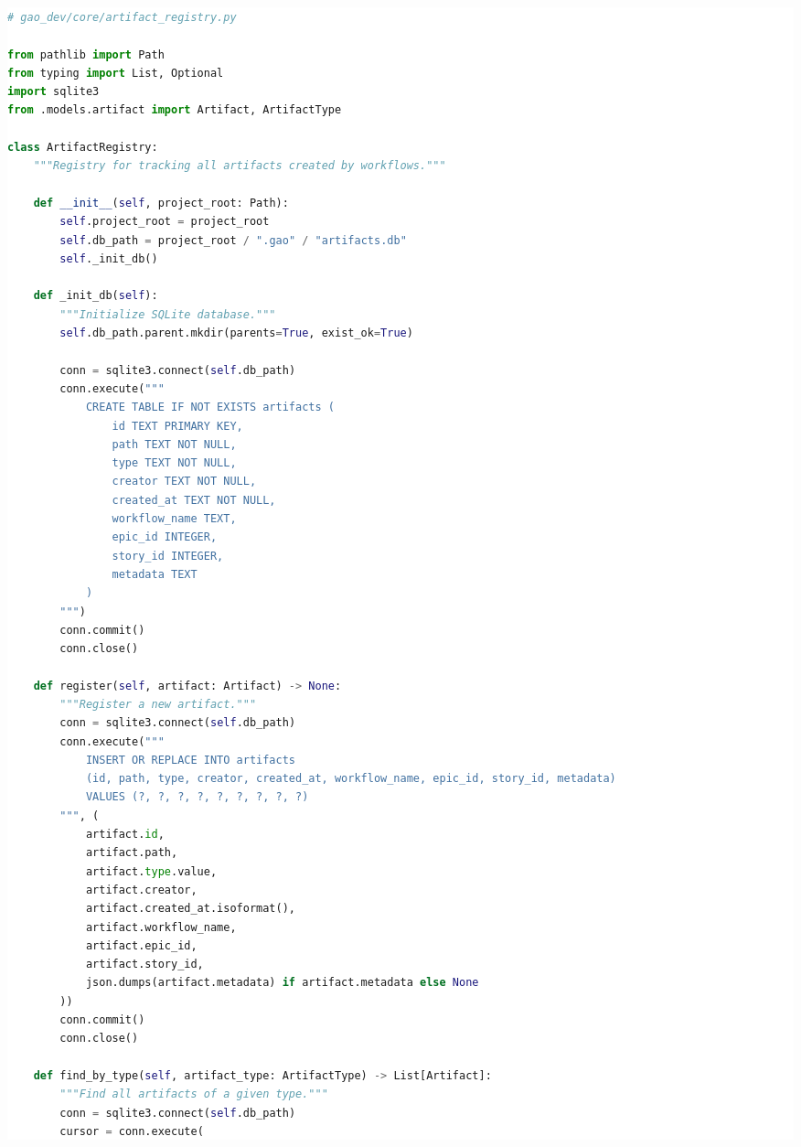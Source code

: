 ```python
```

```python
# gao_dev/core/artifact_registry.py

from pathlib import Path
from typing import List, Optional
import sqlite3
from .models.artifact import Artifact, ArtifactType

class ArtifactRegistry:
    """Registry for tracking all artifacts created by workflows."""

    def __init__(self, project_root: Path):
        self.project_root = project_root
        self.db_path = project_root / ".gao" / "artifacts.db"
        self._init_db()

    def _init_db(self):
        """Initialize SQLite database."""
        self.db_path.parent.mkdir(parents=True, exist_ok=True)

        conn = sqlite3.connect(self.db_path)
        conn.execute("""
            CREATE TABLE IF NOT EXISTS artifacts (
                id TEXT PRIMARY KEY,
                path TEXT NOT NULL,
                type TEXT NOT NULL,
                creator TEXT NOT NULL,
                created_at TEXT NOT NULL,
                workflow_name TEXT,
                epic_id INTEGER,
                story_id INTEGER,
                metadata TEXT
            )
        """)
        conn.commit()
        conn.close()

    def register(self, artifact: Artifact) -> None:
        """Register a new artifact."""
        conn = sqlite3.connect(self.db_path)
        conn.execute("""
            INSERT OR REPLACE INTO artifacts
            (id, path, type, creator, created_at, workflow_name, epic_id, story_id, metadata)
            VALUES (?, ?, ?, ?, ?, ?, ?, ?, ?)
        """, (
            artifact.id,
            artifact.path,
            artifact.type.value,
            artifact.creator,
            artifact.created_at.isoformat(),
            artifact.workflow_name,
            artifact.epic_id,
            artifact.story_id,
            json.dumps(artifact.metadata) if artifact.metadata else None
        ))
        conn.commit()
        conn.close()

    def find_by_type(self, artifact_type: ArtifactType) -> List[Artifact]:
        """Find all artifacts of a given type."""
        conn = sqlite3.connect(self.db_path)
        cursor = conn.execute(
```